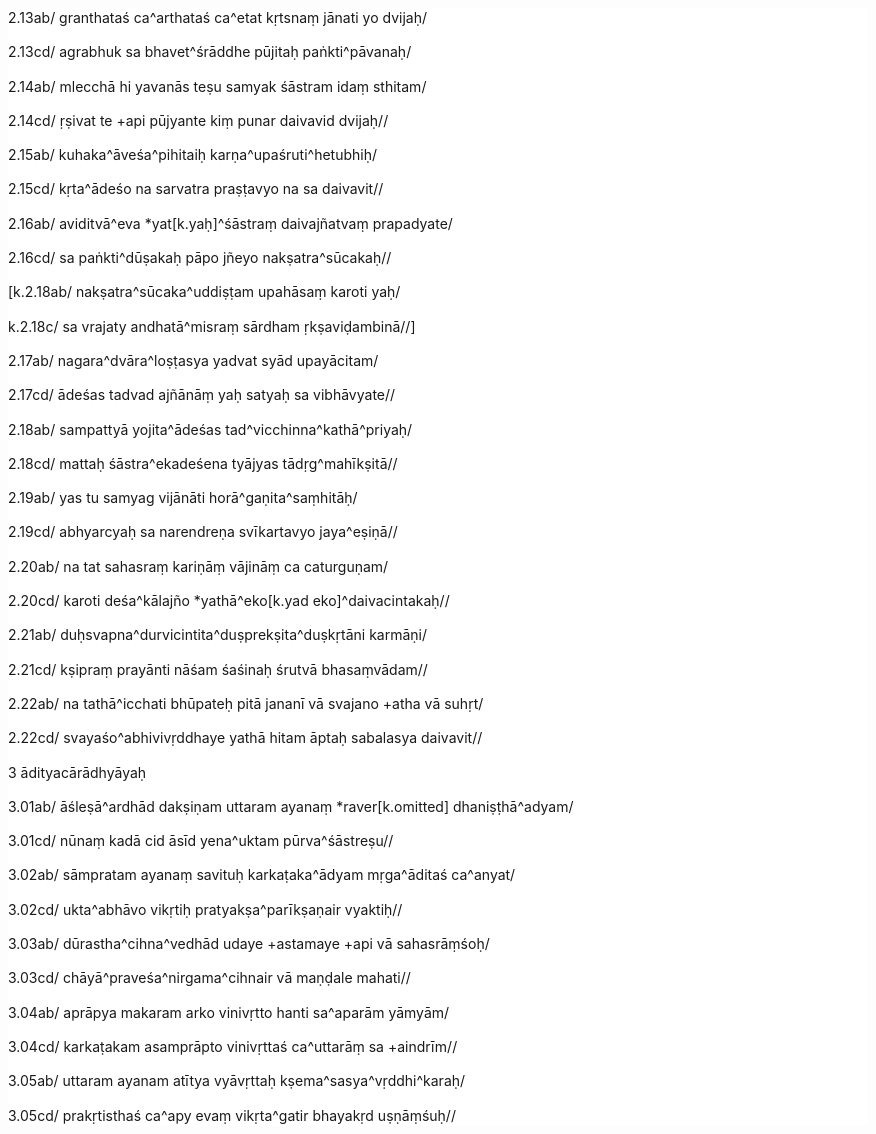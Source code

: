 2.13ab/ granthataś ca^arthataś ca^etat kṛtsnaṃ jānati yo dvijaḥ/

2.13cd/ agrabhuk sa bhavet^śrāddhe pūjitaḥ paṅkti^pāvanaḥ/

2.14ab/ mlecchā hi yavanās teṣu samyak śāstram idaṃ sthitam/

2.14cd/ ṛṣivat te +api pūjyante kiṃ punar daivavid dvijaḥ//

2.15ab/ kuhaka^āveśa^pihitaiḥ karṇa^upaśruti^hetubhiḥ/

2.15cd/ kṛta^ādeśo na sarvatra praṣṭavyo na sa daivavit//

2.16ab/ aviditvā^eva *yat[k.yaḥ]^śāstraṃ daivajñatvaṃ prapadyate/

2.16cd/ sa paṅkti^dūṣakaḥ pāpo jñeyo nakṣatra^sūcakaḥ//

[k.2.18ab/ nakṣatra^sūcaka^uddiṣṭam upahāsaṃ karoti yaḥ/

k.2.18c/ sa vrajaty andhatā^misraṃ sārdham ṛkṣaviḍambinā//]

2.17ab/ nagara^dvāra^loṣṭasya yadvat syād upayācitam/

2.17cd/ ādeśas tadvad ajñānāṃ yaḥ satyaḥ sa vibhāvyate//

2.18ab/ sampattyā yojita^ādeśas tad^vicchinna^kathā^priyaḥ/

2.18cd/ mattaḥ śāstra^ekadeśena tyājyas tādṛg^mahīkṣitā//

2.19ab/ yas tu samyag vijānāti horā^gaṇita^saṃhitāḥ/

2.19cd/ abhyarcyaḥ sa narendreṇa svīkartavyo jaya^eṣiṇā//

2.20ab/ na tat sahasraṃ kariṇāṃ vājināṃ ca caturguṇam/

2.20cd/ karoti deśa^kālajño *yathā^eko[k.yad eko]^daivacintakaḥ//

2.21ab/ duḥsvapna^durvicintita^duṣprekṣita^duṣkṛtāni karmāṇi/

2.21cd/ kṣipraṃ prayānti nāśam śaśinaḥ śrutvā bhasaṃvādam//

2.22ab/ na tathā^icchati bhūpateḥ pitā jananī vā svajano +atha vā suhṛt/

2.22cd/ svayaśo^abhivivṛddhaye yathā hitam āptaḥ sabalasya daivavit//

 3 ādityacārādhyāyaḥ

3.01ab/ āśleṣā^ardhād dakṣiṇam uttaram ayanaṃ *raver[k.omitted] dhaniṣṭhā^adyam/

3.01cd/ nūnaṃ kadā cid āsīd yena^uktam pūrva^śāstreṣu//

3.02ab/ sāmpratam ayanaṃ savituḥ karkaṭaka^ādyam mṛga^āditaś ca^anyat/

3.02cd/ ukta^abhāvo vikṛtiḥ pratyakṣa^parīkṣaṇair vyaktiḥ//

3.03ab/ dūrastha^cihna^vedhād udaye +astamaye +api vā sahasrāṃśoḥ/

3.03cd/ chāyā^praveśa^nirgama^cihnair vā maṇḍale mahati//

3.04ab/ aprāpya makaram arko vinivṛtto hanti sa^aparām yāmyām/

3.04cd/ karkaṭakam asamprāpto vinivṛttaś ca^uttarāṃ sa +aindrīm//

3.05ab/ uttaram ayanam atītya vyāvṛttaḥ kṣema^sasya^vṛddhi^karaḥ/

3.05cd/ prakṛtisthaś ca^apy evaṃ vikṛta^gatir bhayakṛd uṣṇāṃśuḥ//
